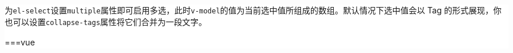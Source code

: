 
为`el-select`设置`multiple`属性即可启用多选，此时`v-model`的值为当前选中值所组成的数组。默认情况下选中值会以 Tag 的形式展现，你也可以设置`collapse-tags`属性将它们合并为一段文字。


===vue
<template>
  <el-select v-model="value5" multiple placeholder="请选择">
    <el-option
      v-for="item in options"
      :key="item.value"
      :label="item.label"
      :value="item.value">
    </el-option>
  </el-select>

  <el-select
    v-model="value11"
    multiple
    collapse-tags
    style="margin-left: 20px;"
    placeholder="请选择">
    <el-option
      v-for="item in options"
      :key="item.value"
      :label="item.label"
      :value="item.value">
    </el-option>
  </el-select>
</template>

<script>
module.exports =  {
    data() {
      return {
        options: [{
          value: '选项1',
          label: '黄金糕'
        }, {
          value: '选项2',
          label: '双皮奶'
        }, {
          value: '选项3',
          label: '蚵仔煎'
        }, {
          value: '选项4',
          label: '龙须面'
        }, {
          value: '选项5',
          label: '北京烤鸭'
        }],
        value5: [],
        value11: []
      }
    }
  }
</script>
